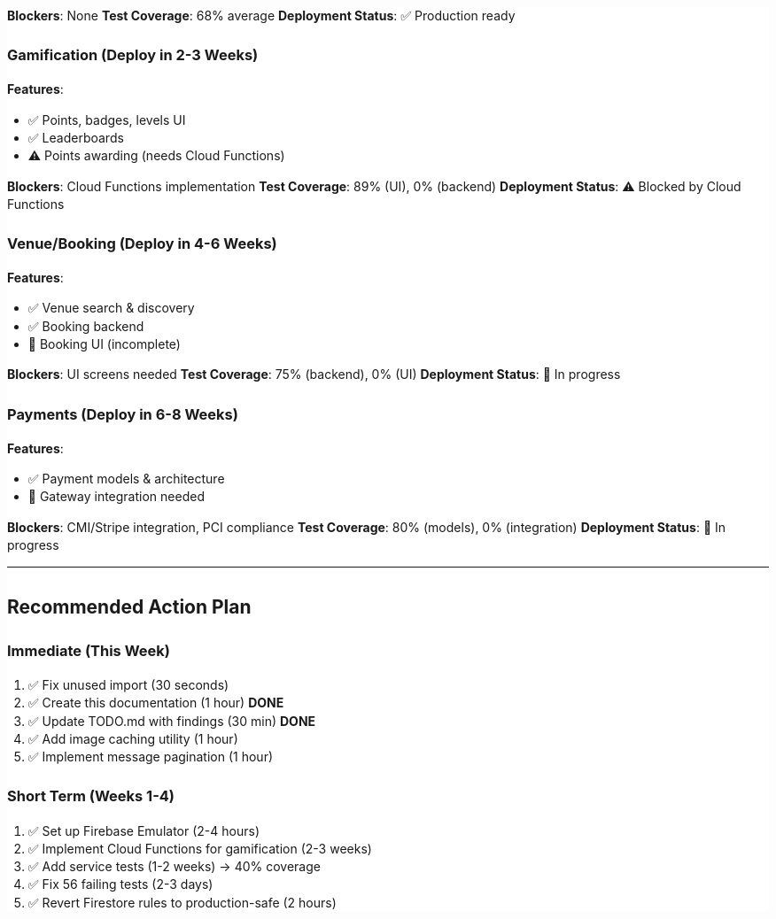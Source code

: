 **Blockers**: None
**Test Coverage**: 68% average
**Deployment Status**: ✅ Production ready

### Gamification (Deploy in 2-3 Weeks)
**Features**:
- ✅ Points, badges, levels UI
- ✅ Leaderboards
- ⚠️ Points awarding (needs Cloud Functions)

**Blockers**: Cloud Functions implementation
**Test Coverage**: 89% (UI), 0% (backend)
**Deployment Status**: ⚠️ Blocked by Cloud Functions

### Venue/Booking (Deploy in 4-6 Weeks)
**Features**:
- ✅ Venue search & discovery
- ✅ Booking backend
- 🔨 Booking UI (incomplete)

**Blockers**: UI screens needed
**Test Coverage**: 75% (backend), 0% (UI)
**Deployment Status**: 🔨 In progress

### Payments (Deploy in 6-8 Weeks)
**Features**:
- ✅ Payment models & architecture
- 🔨 Gateway integration needed

**Blockers**: CMI/Stripe integration, PCI compliance
**Test Coverage**: 80% (models), 0% (integration)
**Deployment Status**: 🔨 In progress

---

## Recommended Action Plan

### Immediate (This Week)
1. ✅ Fix unused import (30 seconds)
2. ✅ Create this documentation (1 hour) **DONE**
3. ✅ Update TODO.md with findings (30 min) **DONE**
4. ✅ Add image caching utility (1 hour)
5. ✅ Implement message pagination (1 hour)

### Short Term (Weeks 1-4)
1. ✅ Set up Firebase Emulator (2-4 hours)
2. ✅ Implement Cloud Functions for gamification (2-3 weeks)
3. ✅ Add service tests (1-2 weeks) → 40% coverage
4. ✅ Fix 56 failing tests (2-3 days)
5. ✅ Revert Firestore rules to production-safe (2 hours)
